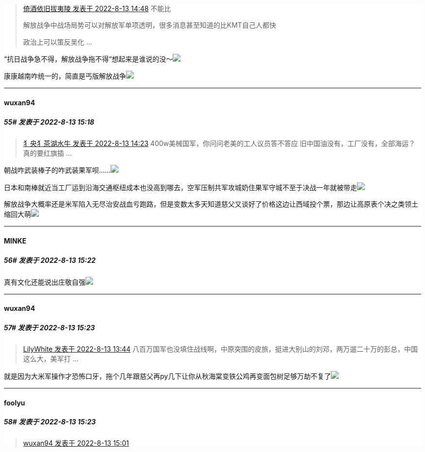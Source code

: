 <blockquote><a href="httphttps://bbs.saraba1st.com/2b/forum.php?mod=redirect&amp;goto=findpost&amp;pid=57047562&amp;ptid=2086550" target="_blank">倚酒依旧拔夷陵 发表于 2022-8-13 14:48</a>
不能比

解放战争中战场局势可以对解放军单项透明，很多消息甚至知道的比KMT自己人都快

政治上可以策反吴化 ...</blockquote>
“抗日战争急不得，解放战争拖不得“想起来是谁说的没～<img src="https://static.saraba1st.com/image/smiley/face2017/035.png" referrerpolicy="no-referrer">

康康越南咋统一的，简直是丐版解放战争<img src="https://static.saraba1st.com/image/smiley/face2017/068.png" referrerpolicy="no-referrer">

*****

####  wuxan94  
##### 55#       发表于 2022-8-13 15:18

<blockquote><a href="httphttps://bbs.saraba1st.com/2b/forum.php?mod=redirect&amp;goto=findpost&amp;pid=57047378&amp;ptid=2086550" target="_blank">犭央犭茶湖水牛 发表于 2022-8-13 14:23</a>
400w美械国军，你问问老美的工人议员答不答应
旧中国油没有，工厂没有，全部海运？
真的要红旗插 ...</blockquote>
朝战咋武装棒子的咋武装果军呗……<img src="https://static.saraba1st.com/image/smiley/face2017/020.png" referrerpolicy="no-referrer">

日本和南棒就近当工厂运到沿海交通枢纽成本也没高到哪去，空军压制共军攻城奶住果军守城不至于决战一年就被带走<img src="https://static.saraba1st.com/image/smiley/face2017/176.png" referrerpolicy="no-referrer">

解放战争大概率还是米军陷入无尽治安战血亏跑路，但是变数太多天知道慈父又谈好了价格这边让西域投个票，那边让高原表个决之类领土缩回大萌<img src="https://static.saraba1st.com/image/smiley/face2017/019.png" referrerpolicy="no-referrer">

*****

####  MINKE  
##### 56#       发表于 2022-8-13 15:22

真有文化还能说出庄敬自强<img src="https://static.saraba1st.com/image/smiley/face2017/009.gif" referrerpolicy="no-referrer">

*****

####  wuxan94  
##### 57#       发表于 2022-8-13 15:23

<blockquote><a href="httphttps://bbs.saraba1st.com/2b/forum.php?mod=redirect&amp;goto=findpost&amp;pid=57047013&amp;ptid=2086550" target="_blank">LilyWhite 发表于 2022-8-13 13:44</a>
八百万国军也没填住战线啊，中原突围的皮旅，挺进大别山的刘邓，两万遛二十万的彭总，中国这么大，美军打 ...</blockquote>
就是因为大米军操作才恐怖口牙，拖个几年跟慈父再py几下让你从秋海棠变铁公鸡再变面包树足够万劫不复了<img src="https://static.saraba1st.com/image/smiley/face2017/019.png" referrerpolicy="no-referrer">

*****

####  foolyu  
##### 58#       发表于 2022-8-13 15:23

<blockquote><a href="httphttps://bbs.saraba1st.com/2b/forum.php?mod=redirect&amp;goto=findpost&amp;pid=57047668&amp;ptid=2086550" target="_blank">wuxan94 发表于 2022-8-13 15:01</a>
